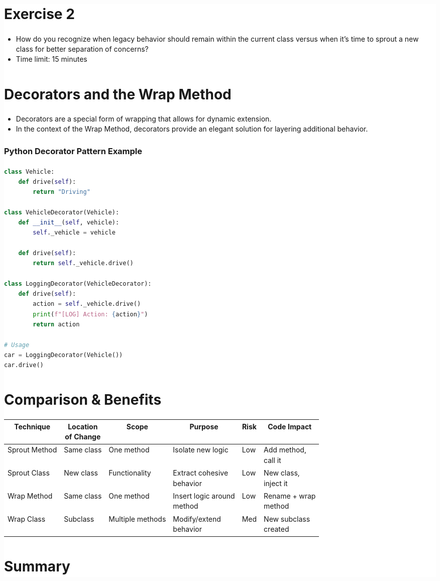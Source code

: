 # Exercise 2

- How do you recognize when legacy behavior should remain within the current class versus when it’s time to sprout a new class for better separation of concerns?
- Time limit: 15 minutes

# Decorators and the Wrap Method

- Decorators are a special form of wrapping that allows for dynamic extension.
- In the context of the Wrap Method, decorators provide an elegant solution for layering additional behavior.

### Python Decorator Pattern Example

```python
class Vehicle:
    def drive(self):
        return "Driving"

class VehicleDecorator(Vehicle):
    def __init__(self, vehicle):
        self._vehicle = vehicle

    def drive(self):
        return self._vehicle.drive()

class LoggingDecorator(VehicleDecorator):
    def drive(self):
        action = self._vehicle.drive()
        print(f"[LOG] Action: {action}")
        return action

# Usage
car = LoggingDecorator(Vehicle())
car.drive()
```

# Comparison & Benefits

| Technique     | Location <br/>of Change | Scope | Purpose | Risk | Code Impact |
|---------------|------------|-----------------|-------------------------------|------|---------------------------|
| Sprout Method | Same class | One method      | Isolate new logic             | Low  | Add method,<br/> call it  |
| Sprout Class  | New class  | Functionality   | Extract cohesive<br/>behavior | Low  | New class, <br/>inject it |
| Wrap Method   | Same class | One method      | Insert logic around<br/>method| Low  | Rename + wrap<br/>method  |
| Wrap Class    | Subclass   | Multiple methods| Modify/extend<br/>behavior    | Med  | New subclass<br/>created  |

# Summary
